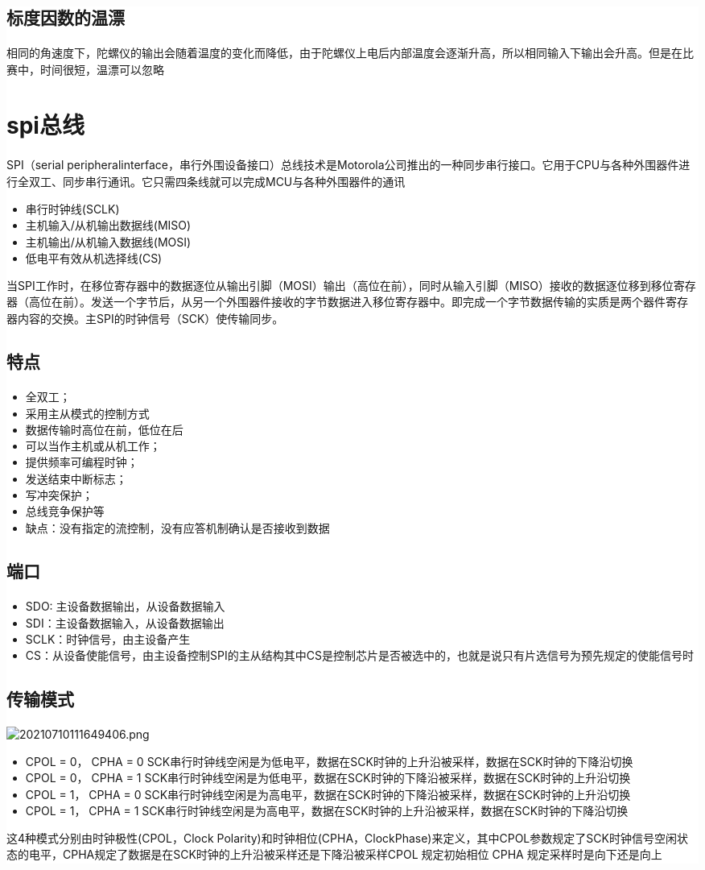 ## 标度因数的温漂

相同的角速度下，陀螺仪的输出会随着温度的变化而降低，由于陀螺仪上电后内部温度会逐渐升高，所以相同输入下输出会升高。但是在比赛中，时间很短，温漂可以忽略

# spi总线

SPI（serial peripheralinterface，串行外围设备接口）总线技术是Motorola公司推出的一种同步串行接口。它用于CPU与各种外围器件进行全双工、同步串行通讯。它只需四条线就可以完成MCU与各种外围器件的通讯

- 串行时钟线(SCLK)
- 主机输入/从机输出数据线(MISO)
- 主机输出/从机输入数据线(MOSI)
- 低电平有效从机选择线(CS)

当SPI工作时，在移位寄存器中的数据逐位从输出引脚（MOSI）输出（高位在前），同时从输入引脚（MISO）接收的数据逐位移到移位寄存器（高位在前）。发送一个字节后，从另一个外围器件接收的字节数据进入移位寄存器中。即完成一个字节数据传输的实质是两个器件寄存器内容的交换。主SPI的时钟信号（SCK）使传输同步。

## 特点

- 全双工；
- 采用主从模式的控制方式
- 数据传输时高位在前，低位在后
- 可以当作主机或从机工作；
- 提供频率可编程时钟；
- 发送结束中断标志；
- 写冲突保护；
- 总线竞争保护等
- 缺点：没有指定的流控制，没有应答机制确认是否接收到数据

## 端口

- SDO: 主设备数据输出，从设备数据输入
- SDI：主设备数据输入，从设备数据输出
- SCLK：时钟信号，由主设备产生
- CS：从设备使能信号，由主设备控制SPI的主从结构其中CS是控制芯片是否被选中的，也就是说只有片选信号为预先规定的使能信号时

## 传输模式

![20210710111649406.png](./20210710111649406.png)

- CPOL = 0， CPHA = 0
SCK串行时钟线空闲是为低电平，数据在SCK时钟的上升沿被采样，数据在SCK时钟的下降沿切换
- CPOL = 0， CPHA = 1
SCK串行时钟线空闲是为低电平，数据在SCK时钟的下降沿被采样，数据在SCK时钟的上升沿切换
- CPOL = 1， CPHA = 0
SCK串行时钟线空闲是为高电平，数据在SCK时钟的下降沿被采样，数据在SCK时钟的上升沿切换
- CPOL = 1， CPHA = 1
SCK串行时钟线空闲是为高电平，数据在SCK时钟的上升沿被采样，数据在SCK时钟的下降沿切换

这4种模式分别由时钟极性(CPOL，Clock Polarity)和时钟相位(CPHA，ClockPhase)来定义，其中CPOL参数规定了SCK时钟信号空闲状态的电平，CPHA规定了数据是在SCK时钟的上升沿被采样还是下降沿被采样CPOL 规定初始相位 CPHA 规定采样时是向下还是向上

